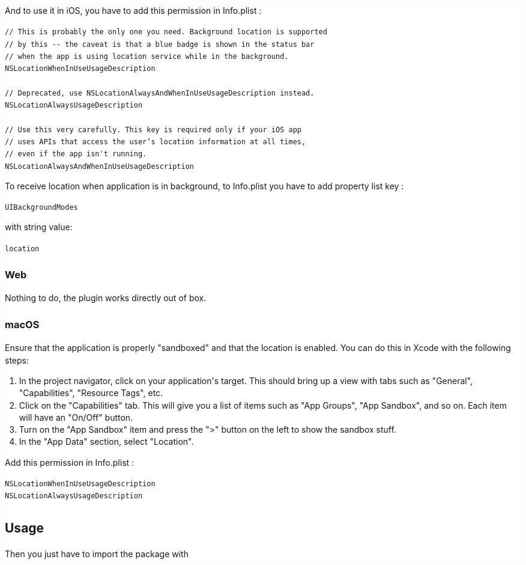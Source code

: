 And to use it in iOS, you have to add this permission in Info.plist :

```
// This is probably the only one you need. Background location is supported
// by this -- the caveat is that a blue badge is shown in the status bar
// when the app is using location service while in the background.
NSLocationWhenInUseUsageDescription

// Deprecated, use NSLocationAlwaysAndWhenInUseUsageDescription instead.
NSLocationAlwaysUsageDescription

// Use this very carefully. This key is required only if your iOS app
// uses APIs that access the user’s location information at all times,
// even if the app isn't running.
NSLocationAlwaysAndWhenInUseUsageDescription
```

To receive location when application is in background, to Info.plist you have to add property list key :

```xml
UIBackgroundModes
```

with string value:

```xml
location
```

### Web

Nothing to do, the plugin works directly out of box.

### macOS

Ensure that the application is properly "sandboxed" and that the location is enabled. You can do this in Xcode with the following steps:

1. In the project navigator, click on your application's target. This should bring up a view with tabs such as "General", "Capabilities", "Resource Tags", etc.
1. Click on the "Capabilities" tab. This will give you a list of items such as "App Groups", "App Sandbox", and so on. Each item will have an "On/Off" button.
1. Turn on the "App Sandbox" item and press the ">" button on the left to show the sandbox stuff.
1. In the "App Data" section, select "Location".

Add this permission in Info.plist :

```xml
NSLocationWhenInUseUsageDescription
NSLocationAlwaysUsageDescription
```

## Usage

Then you just have to import the package with
